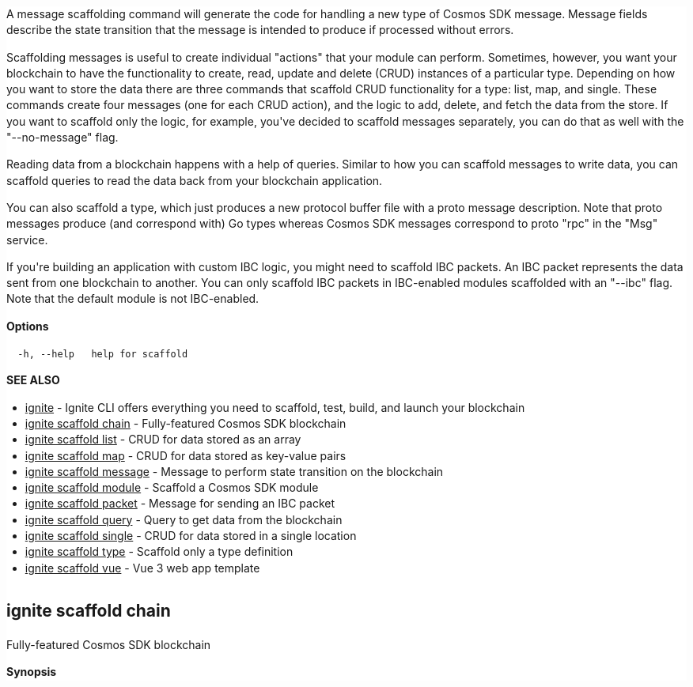 A message scaffolding command will generate the code for handling a new type of
Cosmos SDK message. Message fields describe the state transition that the
message is intended to produce if processed without errors.

Scaffolding messages is useful to create individual "actions" that your module
can perform. Sometimes, however, you want your blockchain to have the
functionality to create, read, update and delete (CRUD) instances of a
particular type. Depending on how you want to store the data there are three
commands that scaffold CRUD functionality for a type: list, map, and single.
These commands create four messages (one for each CRUD action), and the logic to
add, delete, and fetch the data from the store. If you want to scaffold only the
logic, for example, you've decided to scaffold messages separately, you can do
that as well with the "--no-message" flag.

Reading data from a blockchain happens with a help of queries. Similar to how
you can scaffold messages to write data, you can scaffold queries to read the
data back from your blockchain application.

You can also scaffold a type, which just produces a new protocol buffer file
with a proto message description. Note that proto messages produce (and
correspond with) Go types whereas Cosmos SDK messages correspond to proto "rpc"
in the "Msg" service.

If you're building an application with custom IBC logic, you might need to
scaffold IBC packets. An IBC packet represents the data sent from one blockchain
to another. You can only scaffold IBC packets in IBC-enabled modules scaffolded
with an "--ibc" flag. Note that the default module is not IBC-enabled.

**Options**

```
  -h, --help   help for scaffold
```

**SEE ALSO**

- [ignite](#ignite) - Ignite CLI offers everything you need to scaffold, test, build, and launch your blockchain
- [ignite scaffold chain](#ignite-scaffold-chain) - Fully-featured Cosmos SDK blockchain
- [ignite scaffold list](#ignite-scaffold-list) - CRUD for data stored as an array
- [ignite scaffold map](#ignite-scaffold-map) - CRUD for data stored as key-value pairs
- [ignite scaffold message](#ignite-scaffold-message) - Message to perform state transition on the blockchain
- [ignite scaffold module](#ignite-scaffold-module) - Scaffold a Cosmos SDK module
- [ignite scaffold packet](#ignite-scaffold-packet) - Message for sending an IBC packet
- [ignite scaffold query](#ignite-scaffold-query) - Query to get data from the blockchain
- [ignite scaffold single](#ignite-scaffold-single) - CRUD for data stored in a single location
- [ignite scaffold type](#ignite-scaffold-type) - Scaffold only a type definition
- [ignite scaffold vue](#ignite-scaffold-vue) - Vue 3 web app template

## ignite scaffold chain

Fully-featured Cosmos SDK blockchain

**Synopsis**
